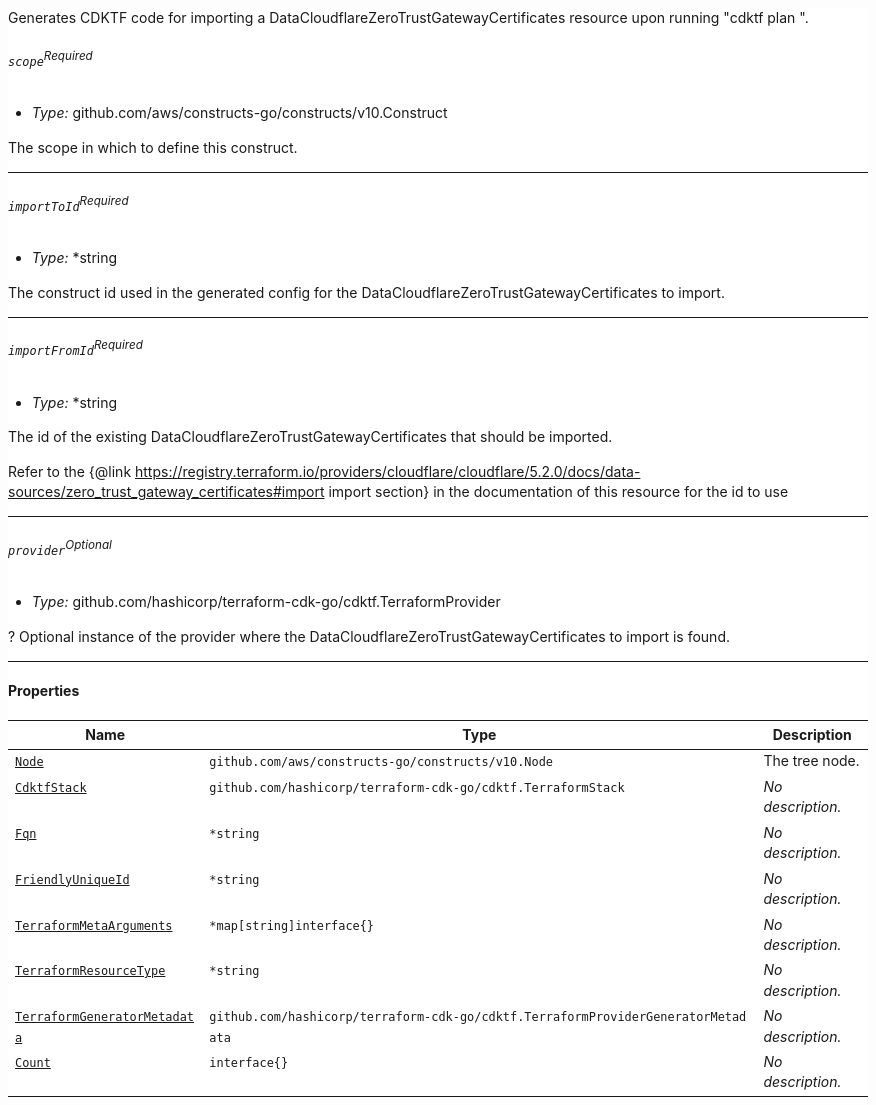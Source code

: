 Generates CDKTF code for importing a DataCloudflareZeroTrustGatewayCertificates resource upon running "cdktf plan <stack-name>".

###### `scope`<sup>Required</sup> <a name="scope" id="@cdktf/provider-cloudflare.dataCloudflareZeroTrustGatewayCertificates.DataCloudflareZeroTrustGatewayCertificates.generateConfigForImport.parameter.scope"></a>

- *Type:* github.com/aws/constructs-go/constructs/v10.Construct

The scope in which to define this construct.

---

###### `importToId`<sup>Required</sup> <a name="importToId" id="@cdktf/provider-cloudflare.dataCloudflareZeroTrustGatewayCertificates.DataCloudflareZeroTrustGatewayCertificates.generateConfigForImport.parameter.importToId"></a>

- *Type:* *string

The construct id used in the generated config for the DataCloudflareZeroTrustGatewayCertificates to import.

---

###### `importFromId`<sup>Required</sup> <a name="importFromId" id="@cdktf/provider-cloudflare.dataCloudflareZeroTrustGatewayCertificates.DataCloudflareZeroTrustGatewayCertificates.generateConfigForImport.parameter.importFromId"></a>

- *Type:* *string

The id of the existing DataCloudflareZeroTrustGatewayCertificates that should be imported.

Refer to the {@link https://registry.terraform.io/providers/cloudflare/cloudflare/5.2.0/docs/data-sources/zero_trust_gateway_certificates#import import section} in the documentation of this resource for the id to use

---

###### `provider`<sup>Optional</sup> <a name="provider" id="@cdktf/provider-cloudflare.dataCloudflareZeroTrustGatewayCertificates.DataCloudflareZeroTrustGatewayCertificates.generateConfigForImport.parameter.provider"></a>

- *Type:* github.com/hashicorp/terraform-cdk-go/cdktf.TerraformProvider

? Optional instance of the provider where the DataCloudflareZeroTrustGatewayCertificates to import is found.

---

#### Properties <a name="Properties" id="Properties"></a>

| **Name** | **Type** | **Description** |
| --- | --- | --- |
| <code><a href="#@cdktf/provider-cloudflare.dataCloudflareZeroTrustGatewayCertificates.DataCloudflareZeroTrustGatewayCertificates.property.node">Node</a></code> | <code>github.com/aws/constructs-go/constructs/v10.Node</code> | The tree node. |
| <code><a href="#@cdktf/provider-cloudflare.dataCloudflareZeroTrustGatewayCertificates.DataCloudflareZeroTrustGatewayCertificates.property.cdktfStack">CdktfStack</a></code> | <code>github.com/hashicorp/terraform-cdk-go/cdktf.TerraformStack</code> | *No description.* |
| <code><a href="#@cdktf/provider-cloudflare.dataCloudflareZeroTrustGatewayCertificates.DataCloudflareZeroTrustGatewayCertificates.property.fqn">Fqn</a></code> | <code>*string</code> | *No description.* |
| <code><a href="#@cdktf/provider-cloudflare.dataCloudflareZeroTrustGatewayCertificates.DataCloudflareZeroTrustGatewayCertificates.property.friendlyUniqueId">FriendlyUniqueId</a></code> | <code>*string</code> | *No description.* |
| <code><a href="#@cdktf/provider-cloudflare.dataCloudflareZeroTrustGatewayCertificates.DataCloudflareZeroTrustGatewayCertificates.property.terraformMetaArguments">TerraformMetaArguments</a></code> | <code>*map[string]interface{}</code> | *No description.* |
| <code><a href="#@cdktf/provider-cloudflare.dataCloudflareZeroTrustGatewayCertificates.DataCloudflareZeroTrustGatewayCertificates.property.terraformResourceType">TerraformResourceType</a></code> | <code>*string</code> | *No description.* |
| <code><a href="#@cdktf/provider-cloudflare.dataCloudflareZeroTrustGatewayCertificates.DataCloudflareZeroTrustGatewayCertificates.property.terraformGeneratorMetadata">TerraformGeneratorMetadata</a></code> | <code>github.com/hashicorp/terraform-cdk-go/cdktf.TerraformProviderGeneratorMetadata</code> | *No description.* |
| <code><a href="#@cdktf/provider-cloudflare.dataCloudflareZeroTrustGatewayCertificates.DataCloudflareZeroTrustGatewayCertificates.property.count">Count</a></code> | <code>interface{}</code> | *No description.* |